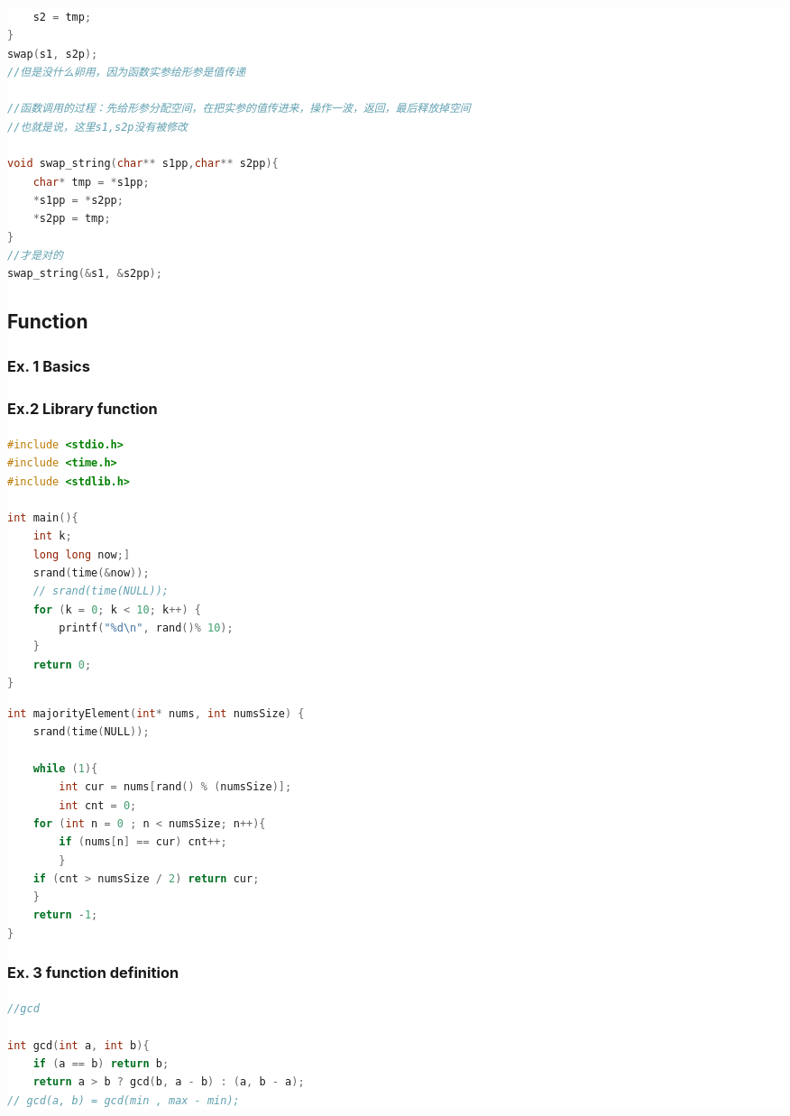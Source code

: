 ```C
    s2 = tmp;
}
swap(s1, s2p);
//但是没什么卵用，因为函数实参给形参是值传递

//函数调用的过程：先给形参分配空间，在把实参的值传进来，操作一波，返回，最后释放掉空间
//也就是说，这里s1,s2p没有被修改

void swap_string(char** s1pp,char** s2pp){
    char* tmp = *s1pp;
    *s1pp = *s2pp;
    *s2pp = tmp;
}
//才是对的
swap_string(&s1, &s2pp);

```
## Function 

### Ex. 1 Basics
### Ex.2 Library function
```C
#include <stdio.h>
#include <time.h>
#include <stdlib.h> 

int main(){
    int k;
    long long now;]
    srand(time(&now));
    // srand(time(NULL));
    for (k = 0; k < 10; k++) {
        printf("%d\n", rand()% 10);
    }
    return 0;
}
```

```C
int majorityElement(int* nums, int numsSize) {
    srand(time(NULL));

    while (1){
        int cur = nums[rand() % (numsSize)];
        int cnt = 0;
    for (int n = 0 ; n < numsSize; n++){
        if (nums[n] == cur) cnt++;
        }
    if (cnt > numsSize / 2) return cur;
    }
    return -1;
}
```
### Ex. 3 function definition
```C
//gcd

int gcd(int a, int b){
    if (a == b) return b;
    return a > b ? gcd(b, a - b) : (a, b - a);
// gcd(a, b) = gcd(min , max - min);

```